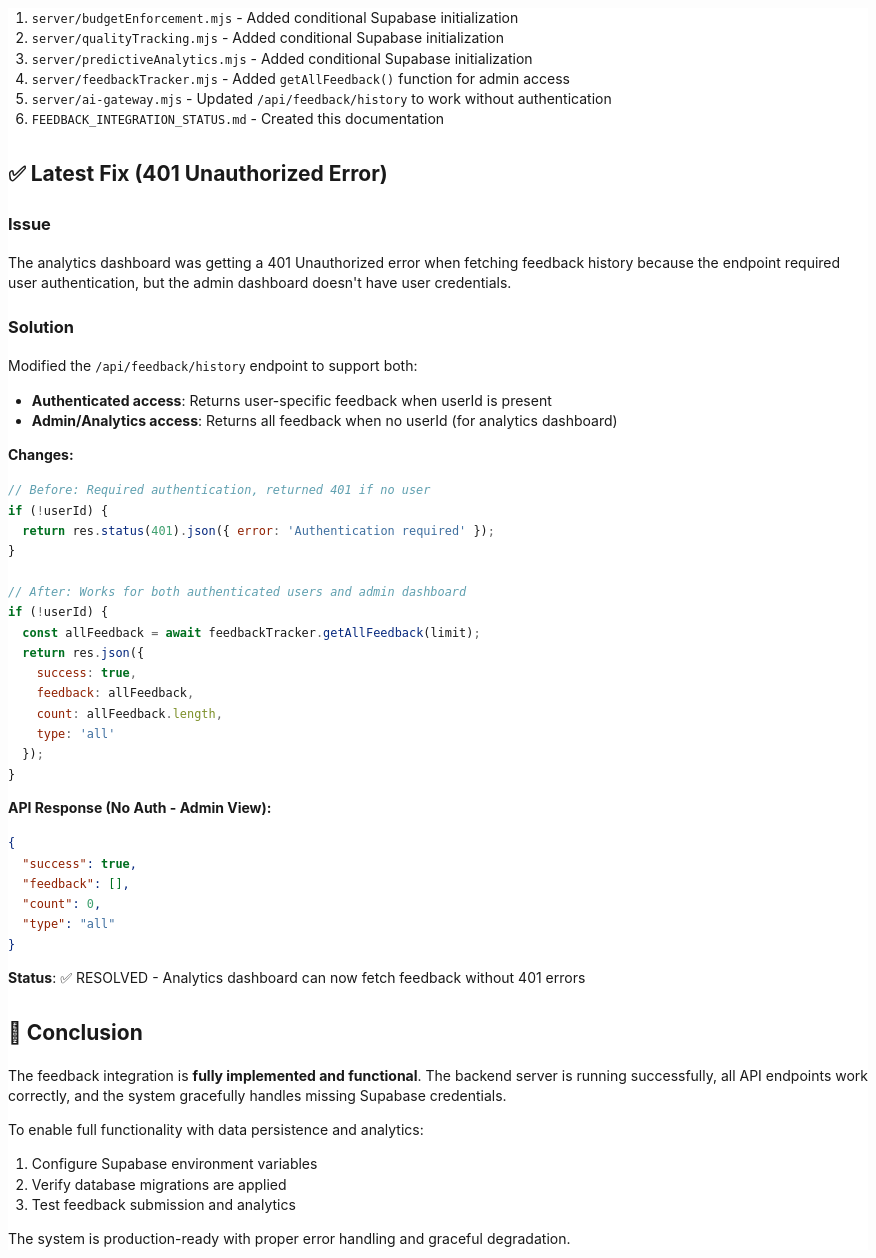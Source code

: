 1. `server/budgetEnforcement.mjs` - Added conditional Supabase initialization
2. `server/qualityTracking.mjs` - Added conditional Supabase initialization  
3. `server/predictiveAnalytics.mjs` - Added conditional Supabase initialization
4. `server/feedbackTracker.mjs` - Added `getAllFeedback()` function for admin access
5. `server/ai-gateway.mjs` - Updated `/api/feedback/history` to work without authentication
6. `FEEDBACK_INTEGRATION_STATUS.md` - Created this documentation

## ✅ Latest Fix (401 Unauthorized Error)

### Issue
The analytics dashboard was getting a 401 Unauthorized error when fetching feedback history because the endpoint required user authentication, but the admin dashboard doesn't have user credentials.

### Solution
Modified the `/api/feedback/history` endpoint to support both:
- **Authenticated access**: Returns user-specific feedback when userId is present
- **Admin/Analytics access**: Returns all feedback when no userId (for analytics dashboard)

**Changes:**
```javascript
// Before: Required authentication, returned 401 if no user
if (!userId) {
  return res.status(401).json({ error: 'Authentication required' });
}

// After: Works for both authenticated users and admin dashboard
if (!userId) {
  const allFeedback = await feedbackTracker.getAllFeedback(limit);
  return res.json({
    success: true,
    feedback: allFeedback,
    count: allFeedback.length,
    type: 'all'
  });
}
```

**API Response (No Auth - Admin View):**
```json
{
  "success": true,
  "feedback": [],
  "count": 0,
  "type": "all"
}
```

**Status**: ✅ RESOLVED - Analytics dashboard can now fetch feedback without 401 errors

## 🎉 Conclusion

The feedback integration is **fully implemented and functional**. The backend server is running successfully, all API endpoints work correctly, and the system gracefully handles missing Supabase credentials. 

To enable full functionality with data persistence and analytics:
1. Configure Supabase environment variables
2. Verify database migrations are applied
3. Test feedback submission and analytics

The system is production-ready with proper error handling and graceful degradation.
